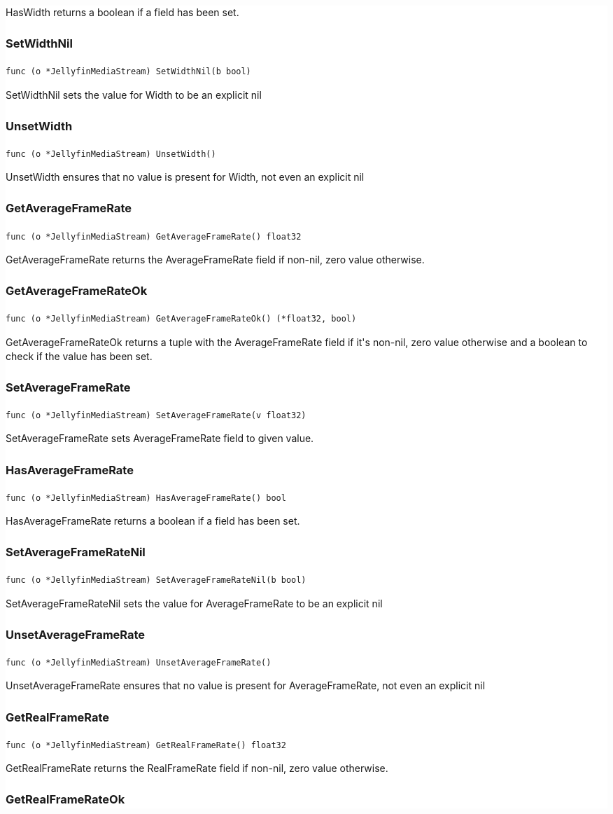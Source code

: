 HasWidth returns a boolean if a field has been set.

### SetWidthNil

`func (o *JellyfinMediaStream) SetWidthNil(b bool)`

 SetWidthNil sets the value for Width to be an explicit nil

### UnsetWidth
`func (o *JellyfinMediaStream) UnsetWidth()`

UnsetWidth ensures that no value is present for Width, not even an explicit nil
### GetAverageFrameRate

`func (o *JellyfinMediaStream) GetAverageFrameRate() float32`

GetAverageFrameRate returns the AverageFrameRate field if non-nil, zero value otherwise.

### GetAverageFrameRateOk

`func (o *JellyfinMediaStream) GetAverageFrameRateOk() (*float32, bool)`

GetAverageFrameRateOk returns a tuple with the AverageFrameRate field if it's non-nil, zero value otherwise
and a boolean to check if the value has been set.

### SetAverageFrameRate

`func (o *JellyfinMediaStream) SetAverageFrameRate(v float32)`

SetAverageFrameRate sets AverageFrameRate field to given value.

### HasAverageFrameRate

`func (o *JellyfinMediaStream) HasAverageFrameRate() bool`

HasAverageFrameRate returns a boolean if a field has been set.

### SetAverageFrameRateNil

`func (o *JellyfinMediaStream) SetAverageFrameRateNil(b bool)`

 SetAverageFrameRateNil sets the value for AverageFrameRate to be an explicit nil

### UnsetAverageFrameRate
`func (o *JellyfinMediaStream) UnsetAverageFrameRate()`

UnsetAverageFrameRate ensures that no value is present for AverageFrameRate, not even an explicit nil
### GetRealFrameRate

`func (o *JellyfinMediaStream) GetRealFrameRate() float32`

GetRealFrameRate returns the RealFrameRate field if non-nil, zero value otherwise.

### GetRealFrameRateOk

